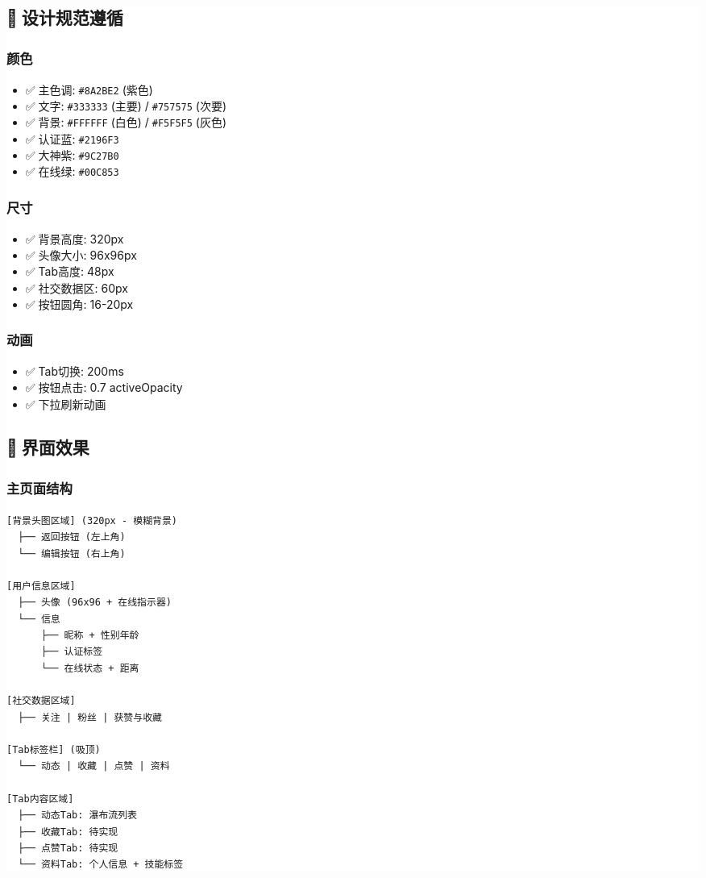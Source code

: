 ## 🎨 设计规范遵循

### 颜色
- ✅ 主色调: `#8A2BE2` (紫色)
- ✅ 文字: `#333333` (主要) / `#757575` (次要)
- ✅ 背景: `#FFFFFF` (白色) / `#F5F5F5` (灰色)
- ✅ 认证蓝: `#2196F3`
- ✅ 大神紫: `#9C27B0`
- ✅ 在线绿: `#00C853`

### 尺寸
- ✅ 背景高度: 320px
- ✅ 头像大小: 96x96px
- ✅ Tab高度: 48px
- ✅ 社交数据区: 60px
- ✅ 按钮圆角: 16-20px

### 动画
- ✅ Tab切换: 200ms
- ✅ 按钮点击: 0.7 activeOpacity
- ✅ 下拉刷新动画

## 📱 界面效果

### 主页面结构
```
[背景头图区域] (320px - 模糊背景)
  ├── 返回按钮 (左上角)
  └── 编辑按钮 (右上角)

[用户信息区域]
  ├── 头像 (96x96 + 在线指示器)
  └── 信息
      ├── 昵称 + 性别年龄
      ├── 认证标签
      └── 在线状态 + 距离

[社交数据区域]
  ├── 关注 | 粉丝 | 获赞与收藏

[Tab标签栏] (吸顶)
  └── 动态 | 收藏 | 点赞 | 资料

[Tab内容区域]
  ├── 动态Tab: 瀑布流列表
  ├── 收藏Tab: 待实现
  ├── 点赞Tab: 待实现
  └── 资料Tab: 个人信息 + 技能标签
```
